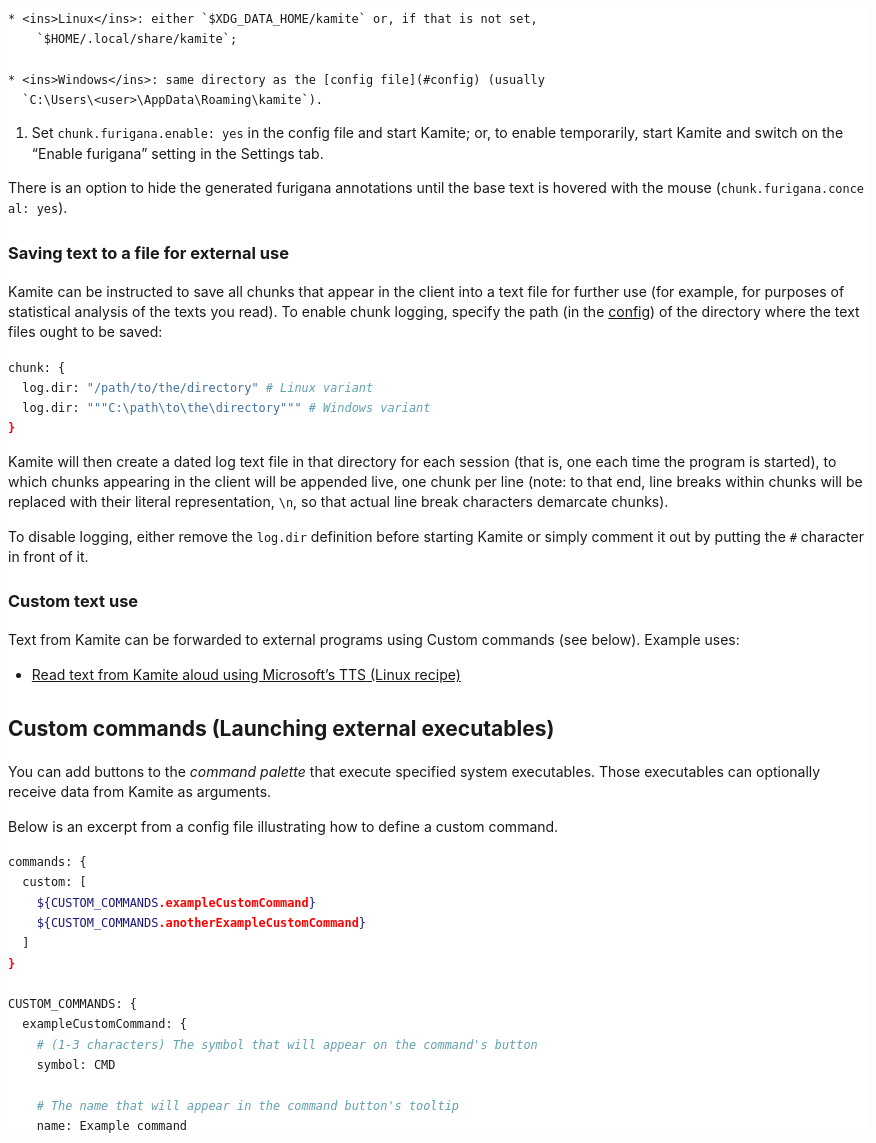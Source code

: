     * <ins>Linux</ins>: either `$XDG_DATA_HOME/kamite` or, if that is not set,
        `$HOME/.local/share/kamite`;

    * <ins>Windows</ins>: same directory as the [config file](#config) (usually
      `C:\Users\<user>\AppData\Roaming\kamite`).

1. Set `chunk.furigana.enable: yes` in the config file and start Kamite; or, to
   enable temporarily, start Kamite and switch on the “Enable furigana” setting
   in the Settings tab.

There is an option to hide the generated furigana annotations until the base
text is hovered with the mouse (`chunk.furigana.conceal: yes`).

[furigana]: https://en.wikipedia.org/wiki/Furigana
[kuromoji-jar]: https://jitpack.io/com/github/atilika/kuromoji/kuromoji-unidic-kanaaccent/e18ff911fd/kuromoji-unidic-kanaaccent-e18ff911fd.jar

### Saving text to a file for external use

Kamite can be instructed to save all chunks that appear in the client into a
text file for further use (for example, for purposes of statistical analysis of
the texts you read). To enable chunk logging, specify the path (in the
[config](#config)) of the directory where the text files ought to be saved:

```sh
chunk: {
  log.dir: "/path/to/the/directory" # Linux variant
  log.dir: """C:\path\to\the\directory""" # Windows variant
}
```

Kamite will then create a dated log text file in that directory for each session
(that is, one each time the program is started), to which chunks appearing in
the client will be appended live, one chunk per line (note: to that end, line
breaks within chunks will be replaced with their literal representation, `\n`,
so that actual line break characters demarcate chunks).

To disable logging, either remove the `log.dir` definition before starting
Kamite or simply comment it out by putting the `#` character in front of it.

### Custom text use

Text from Kamite can be forwarded to external programs using Custom commands
(see below). Example uses:

* [Read text from Kamite aloud using Microsoft’s TTS (Linux recipe)][wiki-linux-edge-tts]

## Custom commands (Launching external executables)

You can add buttons to the *command palette* that execute specified system
executables. Those executables can optionally receive data from Kamite as
arguments.

Below is an excerpt from a config file illustrating how to define a custom
command.

```sh
commands: {
  custom: [
    ${CUSTOM_COMMANDS.exampleCustomCommand}
    ${CUSTOM_COMMANDS.anotherExampleCustomCommand}
  ]
}

CUSTOM_COMMANDS: {
  exampleCustomCommand: {
    # (1-3 characters) The symbol that will appear on the command's button
    symbol: CMD

    # The name that will appear in the command button's tooltip
    name: Example command

```

[deepl]: https://deepl.com/
[mpv]: https://mpv.io/
[Textractor]: https://github.com/Artikash/Textractor
[Agent]: https://github.com/0xDC00/agent
[waycorner-icxes]: https://github.com/icxes/waycorner
[wiki-linux-edge-tts]: https://github.com/fauu/Kamite/wiki/Linux-recipes#read-text-from-kamite-aloud-using-microsofts-tts
[kamite-bin]: https://aur.archlinux.org/packages/kamite-bin
[Releases]: https://github.com/fauu/Kamite/releases
[mpv-ref-config]: https://mpv.io/manual/stable/#configuration-files
[mpv-ref-json-ipc]: https://mpv.io/manual/stable/#json-ipc
[mpv-ref-sub-options]: https://mpv.io/manual/stable/#subtitles
[sub-pause-advanced]: https://github.com/fauu/mpv-sub-pause-advanced
[installing-python]: https://realpython.com/installing-python/
[pip]: https://pip.pypa.io/en/stable/installation/
[pipx]: https://pypa.github.io/pipx/
[ocrspace-privacy-policy]: https://ocr.space/privacypolicy
[tesseract-ub-mannheim]: https://github.com/UB-Mannheim/tesseract/wiki
[GNOME Screenshot]: https://en.wikipedia.org/wiki/GNOME_Screenshot
[Spectacle]: https://apps.kde.org/spectacle/
[oneclick-ocr-userscript]: https://github.com/fauu/Kamite/raw/master/extra/userscripts/Kamite%20One-Click%20OCR.user.js
[clipboard-inserter-ff]: https://addons.mozilla.org/en-US/firefox/addon/lap-clipboard-inserter
[clipboard-inserter-chrome]: https://chrome.google.com/webstore/detail/clipboard-inserter/deahejllghicakhplliloeheabddjajm
[RegexOne]: https://regexone.com/
[regex101]: https://regex101.com/
[java-regex]: https://docs.oracle.com/en/java/javase/18/docs/api/java.base/java/util/regex/Pattern.html#sum
[default config]: https://github.com/fauu/Kamite/blob/master/config/config.default.hocon
[regex-match-groups]: https://regexone.com/lesson/capturing_groups
[animecards-yomichan]: https://animecards.site/yomichansetup/
[themoeway-yomichan]: https://learnjapanese.moe/yomichan/
[anacreon-yomichan-freq]: https://anacreondjt.gitlab.io/docs/freq/
[deeplx]: https://github.com/OwO-Network/DeepLX
[Violentmonkey]: https://violentmonkey.github.io/
[Tampermonkey]: https://tampermonkey.net
[modify-headers-ff]: https://addons.mozilla.org/firefox/addon/simple-modify-header/
[modify-headers-chrome]: https://chrome.google.com/webstore/detail/simple-modify-headers/gjgiipmpldkpbdfjkgofildhapegmmic
[Immersion Kit]: https://www.immersionkit.com
[swing-get-keystroke]: https://docs.oracle.com/en/java/javase/17/docs/api/java.desktop/javax/swing/KeyStroke.html#getKeyStroke(java.lang.String)
[HOCON]: https://github.com/lightbend/config#using-hocon-the-json-superset
[Styling recipes]: https://github.com/fauu/Kamite/wiki/Styling-recipes
[tscfg]: https://github.com/carueda/tscfg
[hypfvieh/dbus-java]: https://github.com/hypfvieh/dbus-java
[Javalin]: https://github.com/javalin/javalin
[Jackson]: https://github.com/FasterXML/jackson-core
[jkeymaster]: https://github.com/tulskiy/jkeymaster
[JNA]: https://github.com/java-native-access/jna
[SLF4J]: https://www.slf4j.org/
[log4j]: https://github.com/apache/logging-log4j2
[ts-config]: https://github.com/lightbend/config
[jsoup]: https://github.com/jhy/jsoup
[Solid]: https://www.solidjs.com/
[Solid Styled Components]: https://github.com/solidjs/solid-styled-components
[Kuromoji UniDic Kana Accent]: https://github.com/atilika/kuromoji
[Roboto]: https://fonts.google.com/specimen/Roboto
[Noto Sans Japanese]: https://fonts.google.com/noto/specimen/Noto+Sans+JP
[Yomichan]: https://foosoft.net/projects/yomichan/
[rikaikun]: https://github.com/melink14/rikaikun
[10ten]: https://github.com/birchill/10ten-ja-reader
[Gomics-v]: https://github.com/fauu/gomicsv
[Sway]: https://swaywm.org/
[manga-ocr]: https://github.com/kha-white/manga-ocr
[manga-ocr-hf]: https://huggingface.co/spaces/Detomo/Japanese-OCR
[easyocr-hf]: https://huggingface.co/spaces/tomofi/EasyOCR
[hiveocr-hf]: https://huggingface.co/spaces/seaoctopusredchicken/Hive-OCR-simple
[OCR.space]: https://ocr.space/